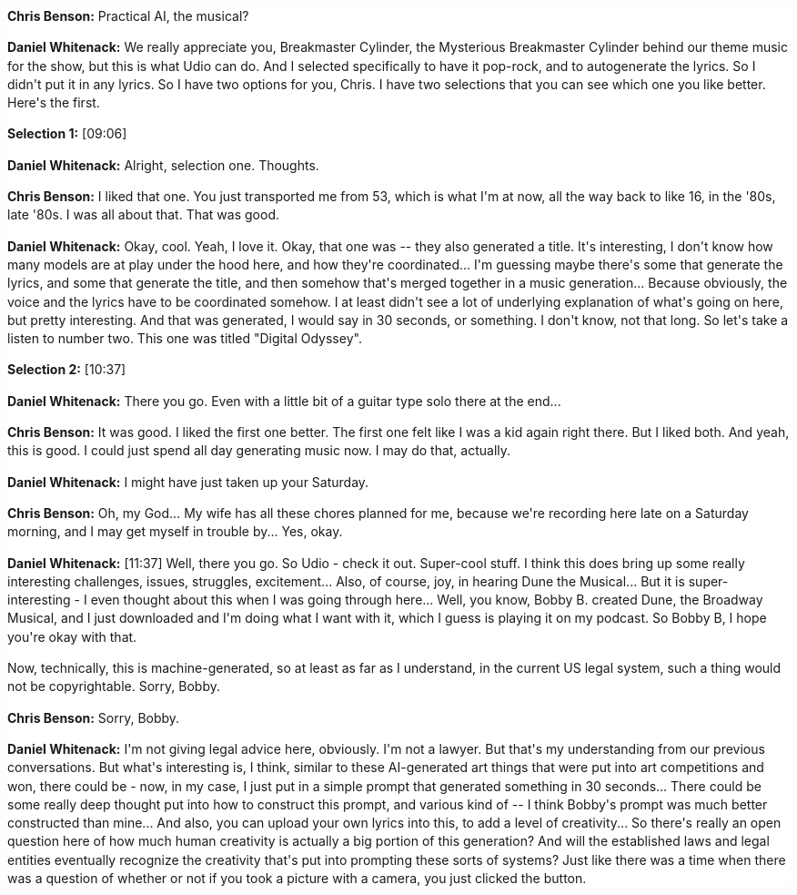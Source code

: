 **Chris Benson:** Practical AI, the musical?

**Daniel Whitenack:** We really appreciate you, Breakmaster Cylinder, the Mysterious Breakmaster Cylinder behind our theme music for the show, but this is what Udio can do. And I selected specifically to have it pop-rock, and to autogenerate the lyrics. So I didn't put it in any lyrics. So I have two options for you, Chris. I have two selections that you can see which one you like better. Here's the first.

**Selection 1:** \[09:06\]

**Daniel Whitenack:** Alright, selection one. Thoughts.

**Chris Benson:** I liked that one. You just transported me from 53, which is what I'm at now, all the way back to like 16, in the '80s, late '80s. I was all about that. That was good.

**Daniel Whitenack:** Okay, cool. Yeah, I love it. Okay, that one was -- they also generated a title. It's interesting, I don't know how many models are at play under the hood here, and how they're coordinated... I'm guessing maybe there's some that generate the lyrics, and some that generate the title, and then somehow that's merged together in a music generation... Because obviously, the voice and the lyrics have to be coordinated somehow. I at least didn't see a lot of underlying explanation of what's going on here, but pretty interesting. And that was generated, I would say in 30 seconds, or something. I don't know, not that long. So let's take a listen to number two. This one was titled "Digital Odyssey".

**Selection 2:** \[10:37\]

**Daniel Whitenack:** There you go. Even with a little bit of a guitar type solo there at the end...

**Chris Benson:** It was good. I liked the first one better. The first one felt like I was a kid again right there. But I liked both. And yeah, this is good. I could just spend all day generating music now. I may do that, actually.

**Daniel Whitenack:** I might have just taken up your Saturday.

**Chris Benson:** Oh, my God... My wife has all these chores planned for me, because we're recording here late on a Saturday morning, and I may get myself in trouble by... Yes, okay.

**Daniel Whitenack:** \[11:37\] Well, there you go. So Udio - check it out. Super-cool stuff. I think this does bring up some really interesting challenges, issues, struggles, excitement... Also, of course, joy, in hearing Dune the Musical... But it is super-interesting - I even thought about this when I was going through here... Well, you know, Bobby B. created Dune, the Broadway Musical, and I just downloaded and I'm doing what I want with it, which I guess is playing it on my podcast. So Bobby B, I hope you're okay with that.

Now, technically, this is machine-generated, so at least as far as I understand, in the current US legal system, such a thing would not be copyrightable. Sorry, Bobby.

**Chris Benson:** Sorry, Bobby.

**Daniel Whitenack:** I'm not giving legal advice here, obviously. I'm not a lawyer. But that's my understanding from our previous conversations. But what's interesting is, I think, similar to these AI-generated art things that were put into art competitions and won, there could be - now, in my case, I just put in a simple prompt that generated something in 30 seconds... There could be some really deep thought put into how to construct this prompt, and various kind of -- I think Bobby's prompt was much better constructed than mine... And also, you can upload your own lyrics into this, to add a level of creativity... So there's really an open question here of how much human creativity is actually a big portion of this generation? And will the established laws and legal entities eventually recognize the creativity that's put into prompting these sorts of systems? Just like there was a time when there was a question of whether or not if you took a picture with a camera, you just clicked the button.
